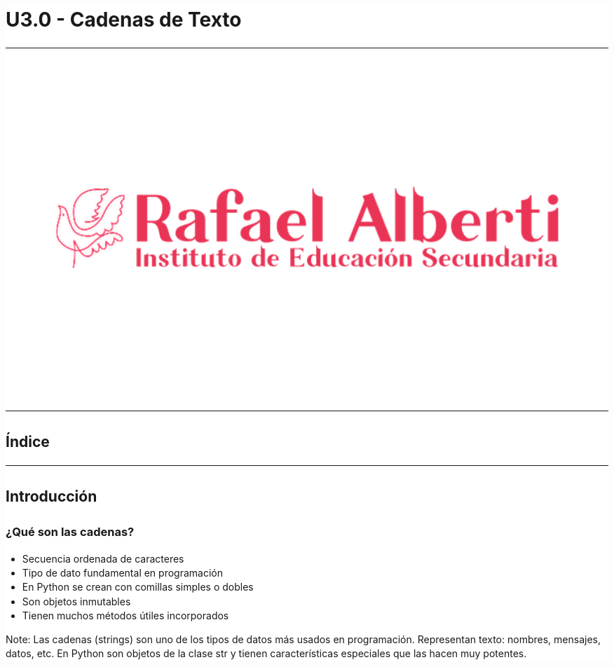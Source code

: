 # U3.0 - Cadenas de Texto

---

![Logo Alberti](assets/logo-iesra.png) 

---

## Índice

---

## Introducción


### ¿Qué son las cadenas?

* Secuencia ordenada de caracteres
* Tipo de dato fundamental en programación
* En Python se crean con comillas simples o dobles
* Son objetos inmutables
* Tienen muchos métodos útiles incorporados

Note: Las cadenas (strings) son uno de los tipos de datos más usados en programación. Representan texto: nombres, mensajes, datos, etc. En Python son objetos de la clase str y tienen características especiales que las hacen muy potentes.
